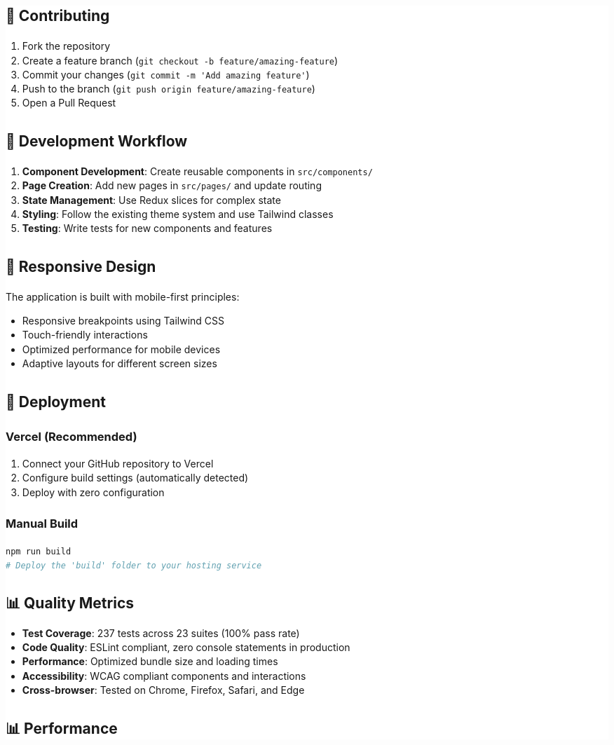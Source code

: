 ## 🤝 Contributing

1. Fork the repository
2. Create a feature branch (`git checkout -b feature/amazing-feature`)
3. Commit your changes (`git commit -m 'Add amazing feature'`)
4. Push to the branch (`git push origin feature/amazing-feature`)
5. Open a Pull Request

## 🔄 Development Workflow

1. **Component Development**: Create reusable components in `src/components/`
2. **Page Creation**: Add new pages in `src/pages/` and update routing
3. **State Management**: Use Redux slices for complex state
4. **Styling**: Follow the existing theme system and use Tailwind classes
5. **Testing**: Write tests for new components and features

## 📱 Responsive Design

The application is built with mobile-first principles:

- Responsive breakpoints using Tailwind CSS
- Touch-friendly interactions
- Optimized performance for mobile devices
- Adaptive layouts for different screen sizes

## 🚀 Deployment

### Vercel (Recommended)

1. Connect your GitHub repository to Vercel
2. Configure build settings (automatically detected)
3. Deploy with zero configuration

### Manual Build

```bash
npm run build
# Deploy the 'build' folder to your hosting service
```

## 📊 Quality Metrics

- **Test Coverage**: 237 tests across 23 suites (100% pass rate)
- **Code Quality**: ESLint compliant, zero console statements in production
- **Performance**: Optimized bundle size and loading times
- **Accessibility**: WCAG compliant components and interactions
- **Cross-browser**: Tested on Chrome, Firefox, Safari, and Edge

## 📊 Performance
